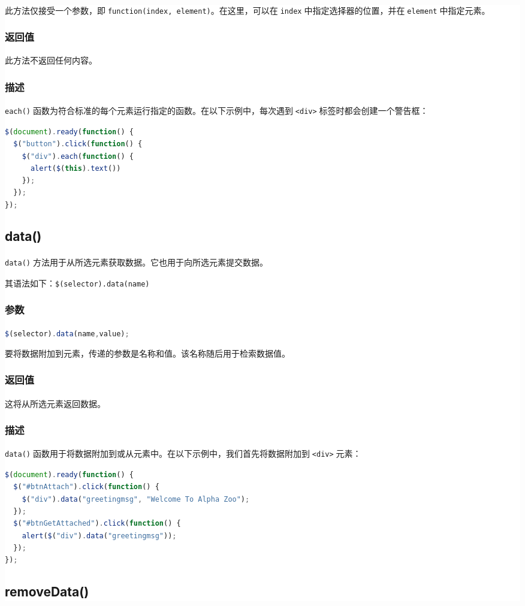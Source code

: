 此方法仅接受一个参数，即 `function(index, element)`。在这里，可以在 `index` 中指定选择器的位置，并在 `element` 中指定元素。

### 返回值

此方法不返回任何内容。

### 描述

`each()` 函数为符合标准的每个元素运行指定的函数。在以下示例中，每次遇到 `<div>` 标签时都会创建一个警告框：

```js
$(document).ready(function() {
  $("button").click(function() {
    $("div").each(function() {
      alert($(this).text())
    });
  });
});
```

## data()

`data()` 方法用于从所选元素获取数据。它也用于向所选元素提交数据。

其语法如下：`$(selector).data(name)`

### 参数

```js
$(selector).data(name,value);
```

要将数据附加到元素，传递的参数是名称和值。该名称随后用于检索数据值。

### 返回值

这将从所选元素返回数据。

### 描述

`data()` 函数用于将数据附加到或从元素中。在以下示例中，我们首先将数据附加到 `<div>` 元素：

```js
$(document).ready(function() {
  $("#btnAttach").click(function() {
    $("div").data("greetingmsg", "Welcome To Alpha Zoo");
  });
  $("#btnGetAttached").click(function() {
    alert($("div").data("greetingmsg"));
  });
});
```

## removeData()
